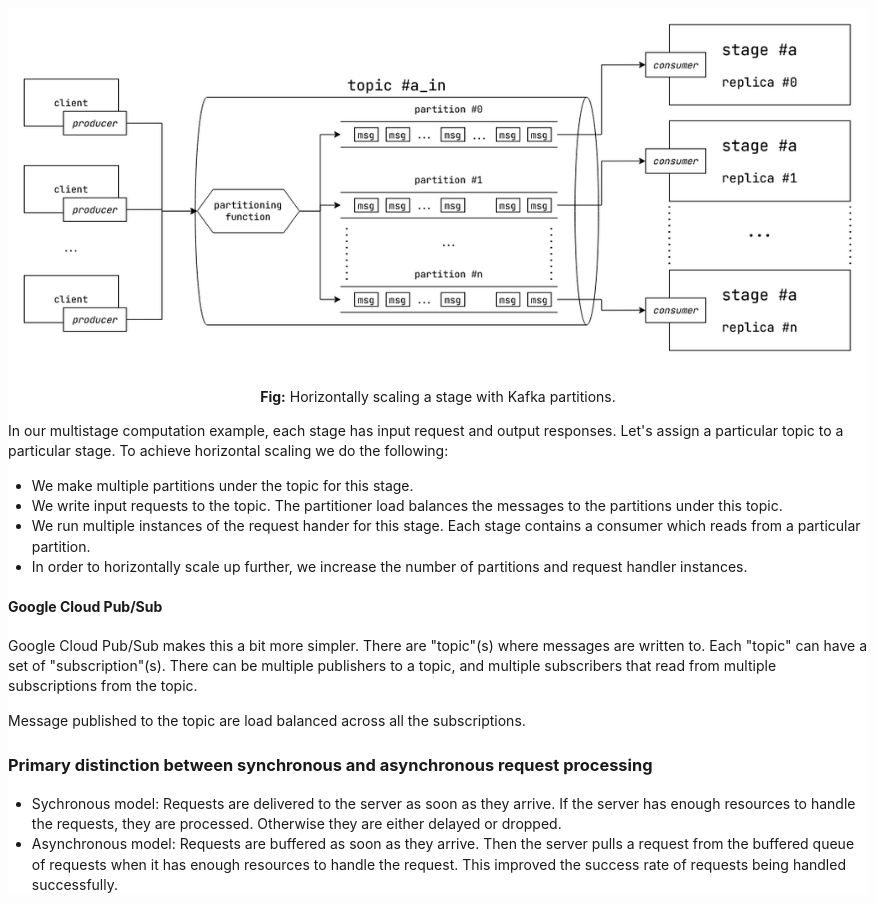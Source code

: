 <img src="./assets/kafka-horizontal-scaling.drawio.png" alt="kafka-horizontal-scaling" />
</p>
<p align="center">
<b>Fig:</b> Horizontally scaling a stage with Kafka partitions.
</p>

In our multistage computation example, each stage has input request and output
responses. Let's assign a particular topic to a particular stage. To achieve
horizontal scaling we do the following:
- We make multiple partitions under the topic for this stage.
- We write input requests to the topic. The partitioner load balances the
  messages to the partitions under this topic.
- We run multiple instances of the request hander for this stage. Each stage
  contains a consumer which reads from a particular partition.
- In order to horizontally scale up further, we increase the number of
  partitions and request handler instances.

#### Google Cloud Pub/Sub

Google Cloud Pub/Sub makes this a bit more simpler. There are "topic"(s) where
messages are written to. Each "topic" can have a set of "subscription"(s). There
can be multiple publishers to a topic, and multiple subscribers that read from
multiple subscriptions from the topic.

Message published to the topic are load balanced across all the subscriptions.

### Primary distinction between synchronous and asynchronous request processing

- Sychronous model: Requests are delivered to the server as soon as they arrive.
If the server has enough resources to handle the requests, they are processed.
Otherwise they are either delayed or dropped.
- Asynchronous model: Requests are buffered as soon as they arrive. Then the
server pulls a request from the buffered queue of requests when it has enough
resources to handle the request. This improved the success rate of requests
being handled successfully.
